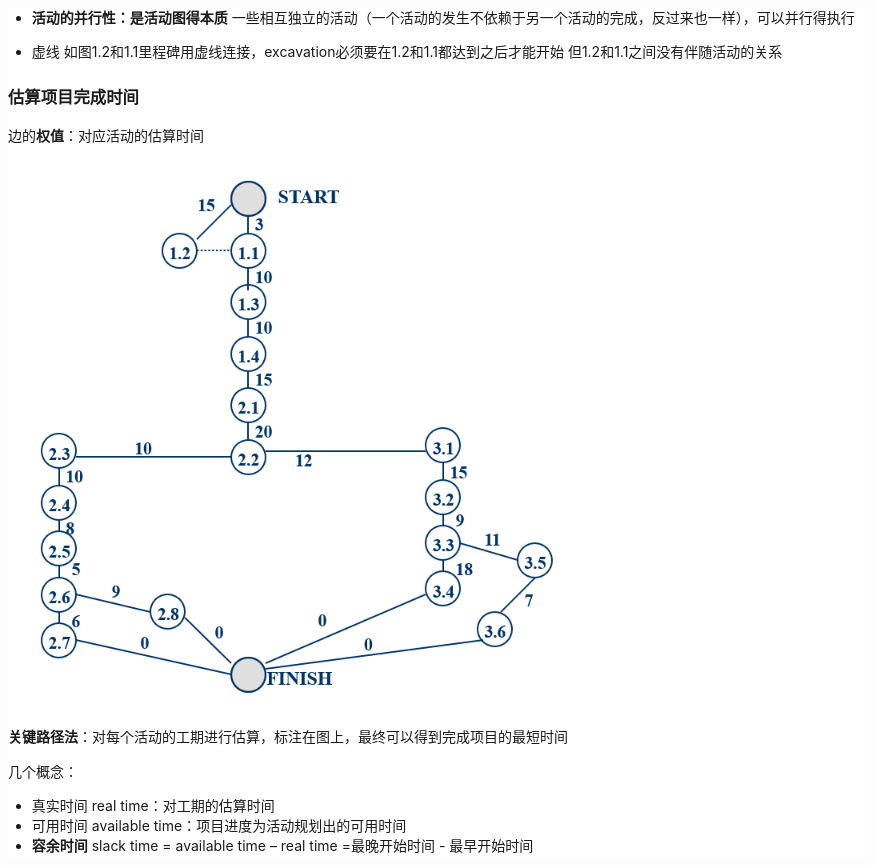 - **活动的并行性：是活动图得本质**
一些相互独立的活动（一个活动的发生不依赖于另一个活动的完成，反过来也一样），可以并行得执行

- 虚线
如图1.2和1.1里程碑用虚线连接，excavation必须要在1.2和1.1都达到之后才能开始
但1.2和1.1之间没有伴随活动的关系


### 估算项目完成时间

边的**权值**：对应活动的估算时间

<img src="软件工程总结.assets/image-20231120193729024.png" alt="image-20231120193729024" style="zoom:80%;" />

**关键路径法**：对每个活动的工期进行估算，标注在图上，最终可以得到完成项目的最短时间

几个概念：

- 真实时间 real time：对工期的估算时间
- 可用时间 available time：项目进度为活动规划出的可用时间
- **容余时间** slack time = available time – real time =最晚开始时间 - 最早开始时间

